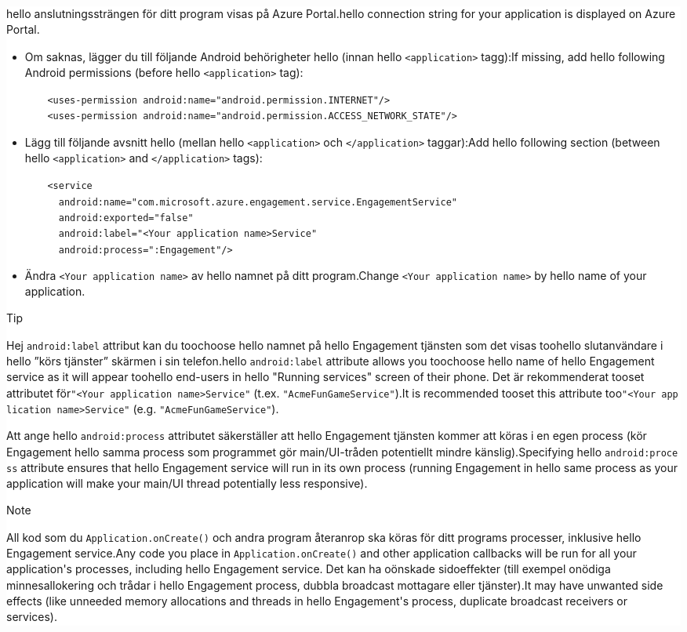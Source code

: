 <span data-ttu-id="f92f1-119">hello anslutningssträngen för ditt program visas på Azure Portal.</span><span class="sxs-lookup"><span data-stu-id="f92f1-119">hello connection string for your application is displayed on Azure Portal.</span></span>

* <span data-ttu-id="f92f1-120">Om saknas, lägger du till följande Android behörigheter hello (innan hello `<application>` tagg):</span><span class="sxs-lookup"><span data-stu-id="f92f1-120">If missing, add hello following Android permissions (before hello `<application>` tag):</span></span>
  
          <uses-permission android:name="android.permission.INTERNET"/>
          <uses-permission android:name="android.permission.ACCESS_NETWORK_STATE"/>
* <span data-ttu-id="f92f1-121">Lägg till följande avsnitt hello (mellan hello `<application>` och `</application>` taggar):</span><span class="sxs-lookup"><span data-stu-id="f92f1-121">Add hello following section (between hello `<application>` and `</application>` tags):</span></span>
  
          <service
            android:name="com.microsoft.azure.engagement.service.EngagementService"
            android:exported="false"
            android:label="<Your application name>Service"
            android:process=":Engagement"/>
* <span data-ttu-id="f92f1-122">Ändra `<Your application name>` av hello namnet på ditt program.</span><span class="sxs-lookup"><span data-stu-id="f92f1-122">Change `<Your application name>` by hello name of your application.</span></span>

> [!TIP]
> <span data-ttu-id="f92f1-123">Hej `android:label` attribut kan du toochoose hello namnet på hello Engagement tjänsten som det visas toohello slutanvändare i hello ”körs tjänster” skärmen i sin telefon.</span><span class="sxs-lookup"><span data-stu-id="f92f1-123">hello `android:label` attribute allows you toochoose hello name of hello Engagement service as it will appear toohello end-users in hello "Running services" screen of their phone.</span></span> <span data-ttu-id="f92f1-124">Det är rekommenderat tooset attributet för`"<Your application name>Service"` (t.ex. `"AcmeFunGameService"`).</span><span class="sxs-lookup"><span data-stu-id="f92f1-124">It is recommended tooset this attribute too`"<Your application name>Service"` (e.g. `"AcmeFunGameService"`).</span></span>
> 
> 

<span data-ttu-id="f92f1-125">Att ange hello `android:process` attributet säkerställer att hello Engagement tjänsten kommer att köras i en egen process (kör Engagement hello samma process som programmet gör main/UI-tråden potentiellt mindre känslig).</span><span class="sxs-lookup"><span data-stu-id="f92f1-125">Specifying hello `android:process` attribute ensures that hello Engagement service will run in its own process (running Engagement in hello same process as your application will make your main/UI thread potentially less responsive).</span></span>

> [!NOTE]
> <span data-ttu-id="f92f1-126">All kod som du `Application.onCreate()` och andra program återanrop ska köras för ditt programs processer, inklusive hello Engagement service.</span><span class="sxs-lookup"><span data-stu-id="f92f1-126">Any code you place in `Application.onCreate()` and other application callbacks will be run for all your application's processes, including hello Engagement service.</span></span> <span data-ttu-id="f92f1-127">Det kan ha oönskade sidoeffekter (till exempel onödiga minnesallokering och trådar i hello Engagement process, dubbla broadcast mottagare eller tjänster).</span><span class="sxs-lookup"><span data-stu-id="f92f1-127">It may have unwanted side effects (like unneeded memory allocations and threads in hello Engagement's process, duplicate broadcast receivers or services).</span></span>
> 
> 


[Device API]: http://go.microsoft.com/?linkid=9876094